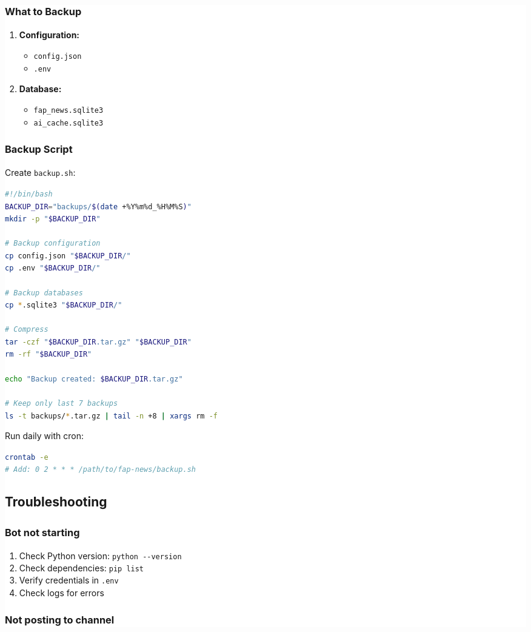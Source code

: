 ### What to Backup

1. **Configuration:**
   - `config.json`
   - `.env`

2. **Database:**
   - `fap_news.sqlite3`
   - `ai_cache.sqlite3`

### Backup Script

Create `backup.sh`:

```bash
#!/bin/bash
BACKUP_DIR="backups/$(date +%Y%m%d_%H%M%S)"
mkdir -p "$BACKUP_DIR"

# Backup configuration
cp config.json "$BACKUP_DIR/"
cp .env "$BACKUP_DIR/"

# Backup databases
cp *.sqlite3 "$BACKUP_DIR/"

# Compress
tar -czf "$BACKUP_DIR.tar.gz" "$BACKUP_DIR"
rm -rf "$BACKUP_DIR"

echo "Backup created: $BACKUP_DIR.tar.gz"

# Keep only last 7 backups
ls -t backups/*.tar.gz | tail -n +8 | xargs rm -f
```

Run daily with cron:
```bash
crontab -e
# Add: 0 2 * * * /path/to/fap-news/backup.sh
```

## Troubleshooting

### Bot not starting

1. Check Python version: `python --version`
2. Check dependencies: `pip list`
3. Verify credentials in `.env`
4. Check logs for errors

### Not posting to channel
